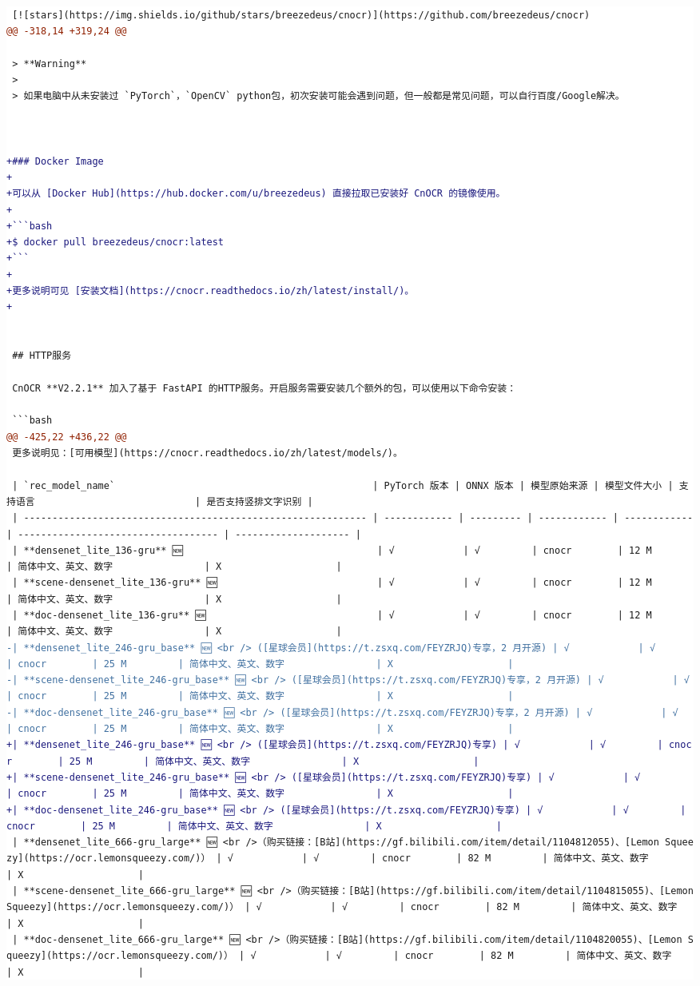 ```diff
 [![stars](https://img.shields.io/github/stars/breezedeus/cnocr)](https://github.com/breezedeus/cnocr)
@@ -318,14 +319,24 @@
 
 > **Warning** 
 >
 > 如果电脑中从未安装过 `PyTorch`，`OpenCV` python包，初次安装可能会遇到问题，但一般都是常见问题，可以自行百度/Google解决。
 
 
 
+### Docker Image
+
+可以从 [Docker Hub](https://hub.docker.com/u/breezedeus) 直接拉取已安装好 CnOCR 的镜像使用。
+
+```bash
+$ docker pull breezedeus/cnocr:latest
+```
+
+更多说明可见 [安装文档](https://cnocr.readthedocs.io/zh/latest/install/)。
+
 
 
 ## HTTP服务
 
 CnOCR **V2.2.1** 加入了基于 FastAPI 的HTTP服务。开启服务需要安装几个额外的包，可以使用以下命令安装：
 
 ```bash
@@ -425,22 +436,22 @@
 更多说明见：[可用模型](https://cnocr.readthedocs.io/zh/latest/models/)。
 
 | `rec_model_name`                                             | PyTorch 版本 | ONNX 版本 | 模型原始来源 | 模型文件大小 | 支持语言                            | 是否支持竖排文字识别 |
 | ------------------------------------------------------------ | ------------ | --------- | ------------ | ------------ | ----------------------------------- | -------------------- |
 | **densenet_lite_136-gru** 🆕                                  | √            | √         | cnocr        | 12 M         | 简体中文、英文、数字                | X                    |
 | **scene-densenet_lite_136-gru** 🆕                            | √            | √         | cnocr        | 12 M         | 简体中文、英文、数字                | X                    |
 | **doc-densenet_lite_136-gru** 🆕                              | √            | √         | cnocr        | 12 M         | 简体中文、英文、数字                | X                    |
-| **densenet_lite_246-gru_base** 🆕 <br /> ([星球会员](https://t.zsxq.com/FEYZRJQ)专享，2 月开源) | √            | √         | cnocr        | 25 M         | 简体中文、英文、数字                | X                    |
-| **scene-densenet_lite_246-gru_base** 🆕 <br /> ([星球会员](https://t.zsxq.com/FEYZRJQ)专享，2 月开源) | √            | √         | cnocr        | 25 M         | 简体中文、英文、数字                | X                    |
-| **doc-densenet_lite_246-gru_base** 🆕 <br /> ([星球会员](https://t.zsxq.com/FEYZRJQ)专享，2 月开源) | √            | √         | cnocr        | 25 M         | 简体中文、英文、数字                | X                    |
+| **densenet_lite_246-gru_base** 🆕 <br /> ([星球会员](https://t.zsxq.com/FEYZRJQ)专享) | √            | √         | cnocr        | 25 M         | 简体中文、英文、数字                | X                    |
+| **scene-densenet_lite_246-gru_base** 🆕 <br /> ([星球会员](https://t.zsxq.com/FEYZRJQ)专享) | √            | √         | cnocr        | 25 M         | 简体中文、英文、数字                | X                    |
+| **doc-densenet_lite_246-gru_base** 🆕 <br /> ([星球会员](https://t.zsxq.com/FEYZRJQ)专享) | √            | √         | cnocr        | 25 M         | 简体中文、英文、数字                | X                    |
 | **densenet_lite_666-gru_large** 🆕 <br />（购买链接：[B站](https://gf.bilibili.com/item/detail/1104812055)、[Lemon Squeezy](https://ocr.lemonsqueezy.com/)） | √            | √         | cnocr        | 82 M         | 简体中文、英文、数字                | X                    |
 | **scene-densenet_lite_666-gru_large** 🆕 <br />（购买链接：[B站](https://gf.bilibili.com/item/detail/1104815055)、[Lemon Squeezy](https://ocr.lemonsqueezy.com/)） | √            | √         | cnocr        | 82 M         | 简体中文、英文、数字                | X                    |
 | **doc-densenet_lite_666-gru_large** 🆕 <br />（购买链接：[B站](https://gf.bilibili.com/item/detail/1104820055)、[Lemon Squeezy](https://ocr.lemonsqueezy.com/)） | √            | √         | cnocr        | 82 M         | 简体中文、英文、数字                | X                    |
```